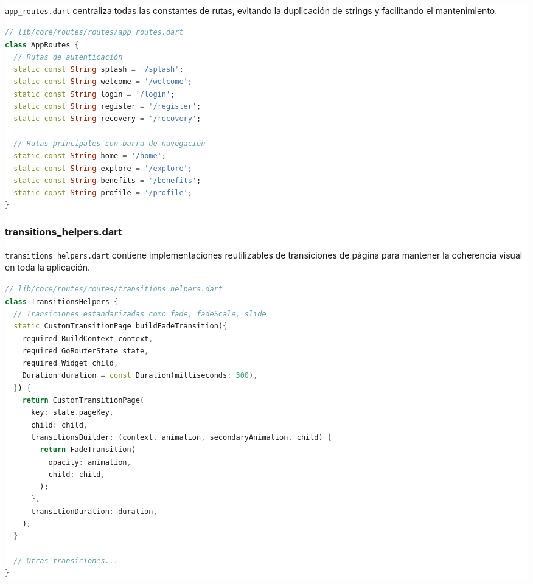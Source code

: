`app_routes.dart` centraliza todas las constantes de rutas, evitando la duplicación de strings y facilitando el mantenimiento.

```dart
// lib/core/routes/routes/app_routes.dart
class AppRoutes {
  // Rutas de autenticación
  static const String splash = '/splash';
  static const String welcome = '/welcome';
  static const String login = '/login';
  static const String register = '/register';
  static const String recovery = '/recovery';
  
  // Rutas principales con barra de navegación
  static const String home = '/home';
  static const String explore = '/explore';
  static const String benefits = '/benefits';
  static const String profile = '/profile';
}
```

### transitions_helpers.dart

`transitions_helpers.dart` contiene implementaciones reutilizables de transiciones de página para mantener la coherencia visual en toda la aplicación.

```dart
// lib/core/routes/routes/transitions_helpers.dart
class TransitionsHelpers {
  // Transiciones estandarizadas como fade, fadeScale, slide
  static CustomTransitionPage buildFadeTransition({
    required BuildContext context,
    required GoRouterState state,
    required Widget child,
    Duration duration = const Duration(milliseconds: 300),
  }) {
    return CustomTransitionPage(
      key: state.pageKey,
      child: child,
      transitionsBuilder: (context, animation, secondaryAnimation, child) {
        return FadeTransition(
          opacity: animation,
          child: child,
        );
      },
      transitionDuration: duration,
    );
  }
  
  // Otras transiciones...
}
```
